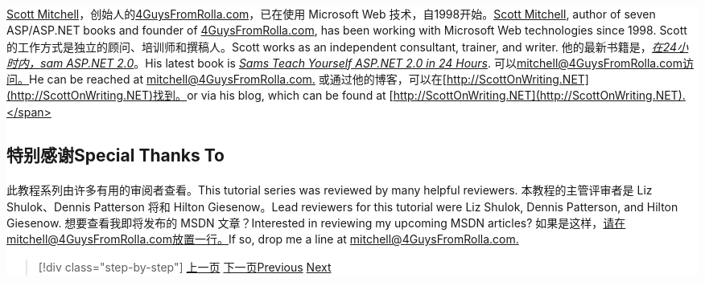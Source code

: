 <span data-ttu-id="f5f3c-311">[Scott Mitchell](http://www.4guysfromrolla.com/ScottMitchell.shtml)，创始人的[4GuysFromRolla.com](http://www.4guysfromrolla.com)，已在使用 Microsoft Web 技术，自1998开始。</span><span class="sxs-lookup"><span data-stu-id="f5f3c-311">[Scott Mitchell](http://www.4guysfromrolla.com/ScottMitchell.shtml), author of seven ASP/ASP.NET books and founder of [4GuysFromRolla.com](http://www.4guysfromrolla.com), has been working with Microsoft Web technologies since 1998.</span></span> <span data-ttu-id="f5f3c-312">Scott 的工作方式是独立的顾问、培训师和撰稿人。</span><span class="sxs-lookup"><span data-stu-id="f5f3c-312">Scott works as an independent consultant, trainer, and writer.</span></span> <span data-ttu-id="f5f3c-313">他的最新书籍是，[*在24小时内，sam ASP.NET 2.0*](https://www.amazon.com/exec/obidos/ASIN/0672327384/4guysfromrollaco)。</span><span class="sxs-lookup"><span data-stu-id="f5f3c-313">His latest book is [*Sams Teach Yourself ASP.NET 2.0 in 24 Hours*](https://www.amazon.com/exec/obidos/ASIN/0672327384/4guysfromrollaco).</span></span> <span data-ttu-id="f5f3c-314">可以[mitchell@4GuysFromRolla.com访问。](mailto:mitchell@4GuysFromRolla.com)</span><span class="sxs-lookup"><span data-stu-id="f5f3c-314">He can be reached at [mitchell@4GuysFromRolla.com.](mailto:mitchell@4GuysFromRolla.com)</span></span> <span data-ttu-id="f5f3c-315">或通过他的博客，可以在[http://ScottOnWriting.NET](http://ScottOnWriting.NET)找到。</span><span class="sxs-lookup"><span data-stu-id="f5f3c-315">or via his blog, which can be found at [http://ScottOnWriting.NET](http://ScottOnWriting.NET).</span></span>

## <a name="special-thanks-to"></a><span data-ttu-id="f5f3c-316">特别感谢</span><span class="sxs-lookup"><span data-stu-id="f5f3c-316">Special Thanks To</span></span>

<span data-ttu-id="f5f3c-317">此教程系列由许多有用的审阅者查看。</span><span class="sxs-lookup"><span data-stu-id="f5f3c-317">This tutorial series was reviewed by many helpful reviewers.</span></span> <span data-ttu-id="f5f3c-318">本教程的主管评审者是 Liz Shulok、Dennis Patterson 将和 Hilton Giesenow。</span><span class="sxs-lookup"><span data-stu-id="f5f3c-318">Lead reviewers for this tutorial were Liz Shulok, Dennis Patterson, and Hilton Giesenow.</span></span> <span data-ttu-id="f5f3c-319">想要查看我即将发布的 MSDN 文章？</span><span class="sxs-lookup"><span data-stu-id="f5f3c-319">Interested in reviewing my upcoming MSDN articles?</span></span> <span data-ttu-id="f5f3c-320">如果是这样，请在mitchell@4GuysFromRolla.com放置一行[。](mailto:mitchell@4GuysFromRolla.com)</span><span class="sxs-lookup"><span data-stu-id="f5f3c-320">If so, drop me a line at [mitchell@4GuysFromRolla.com.](mailto:mitchell@4GuysFromRolla.com)</span></span>

> [!div class="step-by-step"]
> <span data-ttu-id="f5f3c-321">[上一页](creating-a-business-logic-layer-cs.md)
> [下一页](creating-a-data-access-layer-vb.md)</span><span class="sxs-lookup"><span data-stu-id="f5f3c-321">[Previous](creating-a-business-logic-layer-cs.md)
[Next](creating-a-data-access-layer-vb.md)</span></span>
